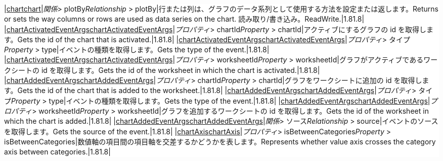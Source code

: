|[<span data-ttu-id="f4a12-245">chart</span><span class="sxs-lookup"><span data-stu-id="f4a12-245">chart</span></span>](/javascript/api/excel/excel.chart)|<span data-ttu-id="f4a12-246">_関係_> plotBy</span><span class="sxs-lookup"><span data-stu-id="f4a12-246">_Relationship_ > plotBy</span></span>|<span data-ttu-id="f4a12-247">行または列は、グラフのデータ系列として使用する方法を設定または返します。</span><span class="sxs-lookup"><span data-stu-id="f4a12-247">Returns or sets the way columns or rows are used as data series on the chart.</span></span> <span data-ttu-id="f4a12-248">読み取り/書き込み。</span><span class="sxs-lookup"><span data-stu-id="f4a12-248">ReadWrite.</span></span>|<span data-ttu-id="f4a12-249">1.8</span><span class="sxs-lookup"><span data-stu-id="f4a12-249">1.8</span></span>|
|[<span data-ttu-id="f4a12-250">chartActivatedEventArgs</span><span class="sxs-lookup"><span data-stu-id="f4a12-250">chartActivatedEventArgs</span></span>](/javascript/api/excel/excel.chartactivatedeventargs)|<span data-ttu-id="f4a12-251">_プロパティ_> chartId</span><span class="sxs-lookup"><span data-stu-id="f4a12-251">_Property_ > chartId</span></span>|<span data-ttu-id="f4a12-252">アクティブにするグラフの id を取得します。</span><span class="sxs-lookup"><span data-stu-id="f4a12-252">Gets the id of the chart that is activated.</span></span>|<span data-ttu-id="f4a12-253">1.8</span><span class="sxs-lookup"><span data-stu-id="f4a12-253">1.8</span></span>|
|[<span data-ttu-id="f4a12-254">chartActivatedEventArgs</span><span class="sxs-lookup"><span data-stu-id="f4a12-254">chartActivatedEventArgs</span></span>](/javascript/api/excel/excel.chartactivatedeventargs)|<span data-ttu-id="f4a12-255">_プロパティ_> タイプ</span><span class="sxs-lookup"><span data-stu-id="f4a12-255">_Property_ > type</span></span>|<span data-ttu-id="f4a12-256">イベントの種類を取得します。</span><span class="sxs-lookup"><span data-stu-id="f4a12-256">Gets the type of the event.</span></span>|<span data-ttu-id="f4a12-257">1.8</span><span class="sxs-lookup"><span data-stu-id="f4a12-257">1.8</span></span>|
|[<span data-ttu-id="f4a12-258">chartActivatedEventArgs</span><span class="sxs-lookup"><span data-stu-id="f4a12-258">chartActivatedEventArgs</span></span>](/javascript/api/excel/excel.chartactivatedeventargs)|<span data-ttu-id="f4a12-259">_プロパティ_> worksheetId</span><span class="sxs-lookup"><span data-stu-id="f4a12-259">_Property_ > worksheetId</span></span>|<span data-ttu-id="f4a12-260">グラフがアクティブであるワークシートの id を取得します。</span><span class="sxs-lookup"><span data-stu-id="f4a12-260">Gets the id of the worksheet in which the chart is activated.</span></span>|<span data-ttu-id="f4a12-261">1.8</span><span class="sxs-lookup"><span data-stu-id="f4a12-261">1.8</span></span>|
|[<span data-ttu-id="f4a12-262">chartAddedEventArgs</span><span class="sxs-lookup"><span data-stu-id="f4a12-262">chartAddedEventArgs</span></span>](/javascript/api/excel/excel.chartaddedeventargs)|<span data-ttu-id="f4a12-263">_プロパティ_> chartId</span><span class="sxs-lookup"><span data-stu-id="f4a12-263">_Property_ > chartId</span></span>|<span data-ttu-id="f4a12-264">グラフをワークシートに追加の id を取得します。</span><span class="sxs-lookup"><span data-stu-id="f4a12-264">Gets the id of the chart that is added to the worksheet.</span></span>|<span data-ttu-id="f4a12-265">1.8</span><span class="sxs-lookup"><span data-stu-id="f4a12-265">1.8</span></span>|
|[<span data-ttu-id="f4a12-266">chartAddedEventArgs</span><span class="sxs-lookup"><span data-stu-id="f4a12-266">chartAddedEventArgs</span></span>](/javascript/api/excel/excel.chartaddedeventargs)|<span data-ttu-id="f4a12-267">_プロパティ_> タイプ</span><span class="sxs-lookup"><span data-stu-id="f4a12-267">_Property_ > type</span></span>|<span data-ttu-id="f4a12-268">イベントの種類を取得します。</span><span class="sxs-lookup"><span data-stu-id="f4a12-268">Gets the type of the event.</span></span>|<span data-ttu-id="f4a12-269">1.8</span><span class="sxs-lookup"><span data-stu-id="f4a12-269">1.8</span></span>|
|[<span data-ttu-id="f4a12-270">chartAddedEventArgs</span><span class="sxs-lookup"><span data-stu-id="f4a12-270">chartAddedEventArgs</span></span>](/javascript/api/excel/excel.chartaddedeventargs)|<span data-ttu-id="f4a12-271">_プロパティ_> worksheetId</span><span class="sxs-lookup"><span data-stu-id="f4a12-271">_Property_ > worksheetId</span></span>|<span data-ttu-id="f4a12-272">グラフを追加するワークシートの id を取得します。</span><span class="sxs-lookup"><span data-stu-id="f4a12-272">Gets the id of the worksheet in which the chart is added.</span></span>|<span data-ttu-id="f4a12-273">1.8</span><span class="sxs-lookup"><span data-stu-id="f4a12-273">1.8</span></span>|
|[<span data-ttu-id="f4a12-274">chartAddedEventArgs</span><span class="sxs-lookup"><span data-stu-id="f4a12-274">chartAddedEventArgs</span></span>](/javascript/api/excel/excel.chartaddedeventargs)|<span data-ttu-id="f4a12-275">_関係_> ソース</span><span class="sxs-lookup"><span data-stu-id="f4a12-275">_Relationship_ > source</span></span>|<span data-ttu-id="f4a12-276">イベントのソースを取得します。</span><span class="sxs-lookup"><span data-stu-id="f4a12-276">Gets the source of the event.</span></span>|<span data-ttu-id="f4a12-277">1.8</span><span class="sxs-lookup"><span data-stu-id="f4a12-277">1.8</span></span>|
|[<span data-ttu-id="f4a12-278">chartAxis</span><span class="sxs-lookup"><span data-stu-id="f4a12-278">chartAxis</span></span>](/javascript/api/excel/excel.chartaxis)|<span data-ttu-id="f4a12-279">_プロパティ_> isBetweenCategories</span><span class="sxs-lookup"><span data-stu-id="f4a12-279">_Property_ > isBetweenCategories</span></span>|<span data-ttu-id="f4a12-280">数値軸の項目間の項目軸を交差するかどうかを表します。</span><span class="sxs-lookup"><span data-stu-id="f4a12-280">Represents whether value axis crosses the category axis between categories.</span></span>|<span data-ttu-id="f4a12-281">1.8</span><span class="sxs-lookup"><span data-stu-id="f4a12-281">1.8</span></span>|
